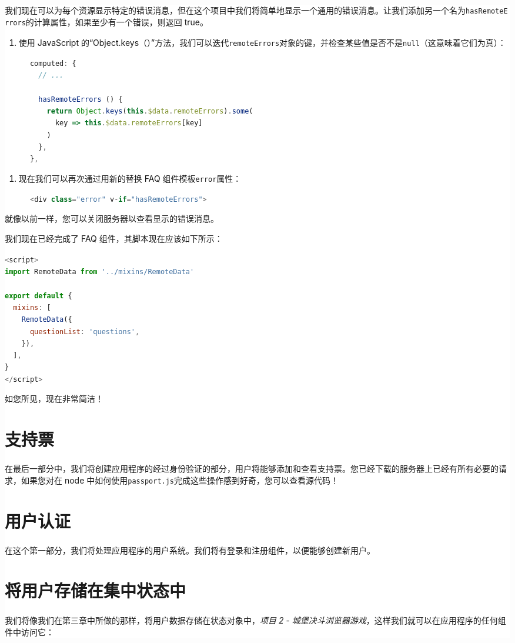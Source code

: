 我们现在可以为每个资源显示特定的错误消息，但在这个项目中我们将简单地显示一个通用的错误消息。让我们添加另一个名为`hasRemoteErrors`的计算属性，如果至少有一个错误，则返回 true。

1.  使用 JavaScript 的“Object.keys（）”方法，我们可以迭代`remoteErrors`对象的键，并检查某些值是否不是`null`（这意味着它们为真）：

```js
      computed: {
        // ...

        hasRemoteErrors () {
          return Object.keys(this.$data.remoteErrors).some(
            key => this.$data.remoteErrors[key]
          )
        },
      },
```

1.  现在我们可以再次通过用新的替换 FAQ 组件模板`error`属性：

```js
      <div class="error" v-if="hasRemoteErrors">
```

就像以前一样，您可以关闭服务器以查看显示的错误消息。

我们现在已经完成了 FAQ 组件，其脚本现在应该如下所示：

```js
<script>
import RemoteData from '../mixins/RemoteData'

export default {
  mixins: [
    RemoteData({
      questionList: 'questions',
    }),
  ],
}
</script>
```

如您所见，现在非常简洁！

# 支持票

在最后一部分中，我们将创建应用程序的经过身份验证的部分，用户将能够添加和查看支持票。您已经下载的服务器上已经有所有必要的请求，如果您对在 node 中如何使用`passport.js`完成这些操作感到好奇，您可以查看源代码！

# 用户认证

在这个第一部分，我们将处理应用程序的用户系统。我们将有登录和注册组件，以便能够创建新用户。

# 将用户存储在集中状态中

我们将像我们在第三章中所做的那样，将用户数据存储在状态对象中，*项目 2* - *城堡决斗浏览器游戏*，这样我们就可以在应用程序的任何组件中访问它：
